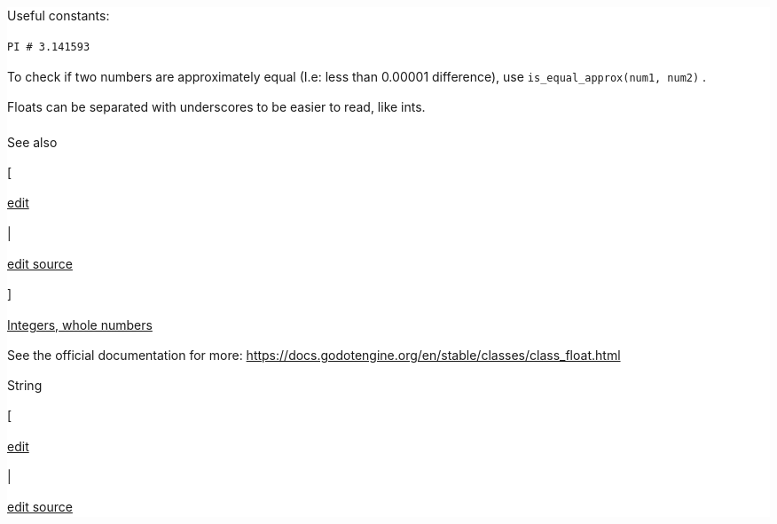 
 Useful constants:
 



```
PI # 3.141593

```


 To check if two numbers are approximately equal (I.e: less than 0.00001 difference), use
 `is_equal_approx(num1, num2)` 
 .
 



 Floats can be separated with underscores to be easier to read, like ints.
 


#### 

 See also
 


 [
 
[edit](/w/index.php?title=Guide_to_the_Godot_game_engine/Programming/GDScript/Data_types&veaction=edit&section=T-9 "Edit section: See also") 

 |
 
[edit source](/w/index.php?title=Guide_to_the_Godot_game_engine/Programming/GDScript/Data_types&action=edit&section=T-9 "Edit section: See also") 

 ]



[Integers, whole numbers](#int) 




 See the official documentation for more:
 <https://docs.godotengine.org/en/stable/classes/class_float.html>





 String
 


 [
 
[edit](/w/index.php?title=Guide_to_the_Godot_game_engine/Programming/GDScript/Data_types&veaction=edit&section=T-10 "Edit section: String") 

 |
 
[edit source](/w/index.php?title=Guide_to_the_Godot_game_engine/Programming/GDScript/Data_types&action=edit&section=T-10 "Edit section: String") 
